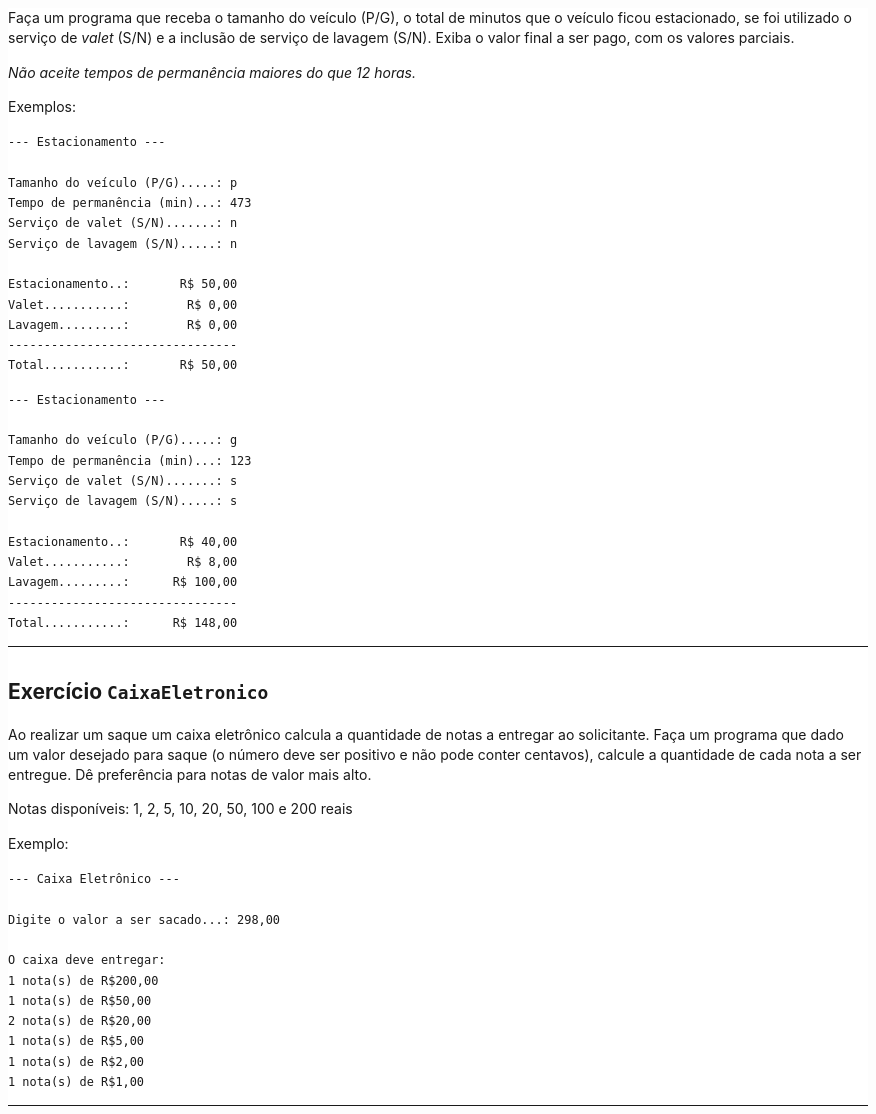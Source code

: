 Faça um programa que receba o tamanho do veículo (P/G), o total de minutos que o veículo ficou estacionado, se foi utilizado o serviço de _valet_ (S/N) e a inclusão de serviço de lavagem (S/N). Exiba o valor final a ser pago, com os valores parciais.

_Não aceite tempos de permanência maiores do que 12 horas._ 

Exemplos:
```
--- Estacionamento ---

Tamanho do veículo (P/G).....: p
Tempo de permanência (min)...: 473
Serviço de valet (S/N).......: n
Serviço de lavagem (S/N).....: n

Estacionamento..:       R$ 50,00
Valet...........:        R$ 0,00
Lavagem.........:        R$ 0,00
--------------------------------
Total...........:       R$ 50,00
```

```
--- Estacionamento ---

Tamanho do veículo (P/G).....: g
Tempo de permanência (min)...: 123
Serviço de valet (S/N).......: s
Serviço de lavagem (S/N).....: s

Estacionamento..:       R$ 40,00
Valet...........:        R$ 8,00
Lavagem.........:      R$ 100,00
--------------------------------
Total...........:      R$ 148,00
```

---
## Exercício `CaixaEletronico`

Ao realizar um saque um caixa eletrônico calcula a quantidade de notas a entregar ao solicitante. Faça um programa que dado um valor desejado para saque (o número deve ser positivo e não pode conter centavos), calcule a quantidade de cada nota a ser entregue. Dê preferência para notas de valor mais alto.

Notas disponíveis: 1, 2, 5, 10, 20, 50, 100 e 200 reais

Exemplo:
```
--- Caixa Eletrônico ---

Digite o valor a ser sacado...: 298,00

O caixa deve entregar:
1 nota(s) de R$200,00
1 nota(s) de R$50,00
2 nota(s) de R$20,00
1 nota(s) de R$5,00
1 nota(s) de R$2,00
1 nota(s) de R$1,00
```

---